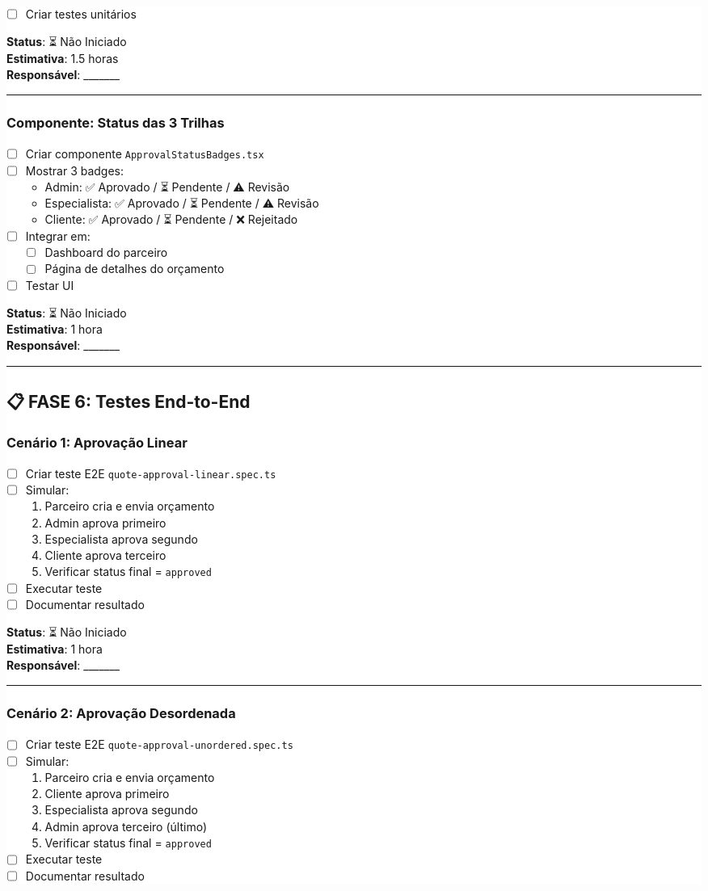 - [ ] Criar testes unitários

**Status**: ⏳ Não Iniciado  
**Estimativa**: 1.5 horas  
**Responsável**: _______

---

### Componente: Status das 3 Trilhas

- [ ] Criar componente `ApprovalStatusBadges.tsx`
- [ ] Mostrar 3 badges:
  - Admin: ✅ Aprovado / ⏳ Pendente / ⚠️ Revisão
  - Especialista: ✅ Aprovado / ⏳ Pendente / ⚠️ Revisão
  - Cliente: ✅ Aprovado / ⏳ Pendente / ❌ Rejeitado
- [ ] Integrar em:
  - [ ] Dashboard do parceiro
  - [ ] Página de detalhes do orçamento
- [ ] Testar UI

**Status**: ⏳ Não Iniciado  
**Estimativa**: 1 hora  
**Responsável**: _______

---

## 📋 FASE 6: Testes End-to-End

### Cenário 1: Aprovação Linear

- [ ] Criar teste E2E `quote-approval-linear.spec.ts`
- [ ] Simular:
  1. Parceiro cria e envia orçamento
  2. Admin aprova primeiro
  3. Especialista aprova segundo
  4. Cliente aprova terceiro
  5. Verificar status final = `approved`
- [ ] Executar teste
- [ ] Documentar resultado

**Status**: ⏳ Não Iniciado  
**Estimativa**: 1 hora  
**Responsável**: _______

---

### Cenário 2: Aprovação Desordenada

- [ ] Criar teste E2E `quote-approval-unordered.spec.ts`
- [ ] Simular:
  1. Parceiro cria e envia orçamento
  2. Cliente aprova primeiro
  3. Especialista aprova segundo
  4. Admin aprova terceiro (último)
  5. Verificar status final = `approved`
- [ ] Executar teste
- [ ] Documentar resultado
